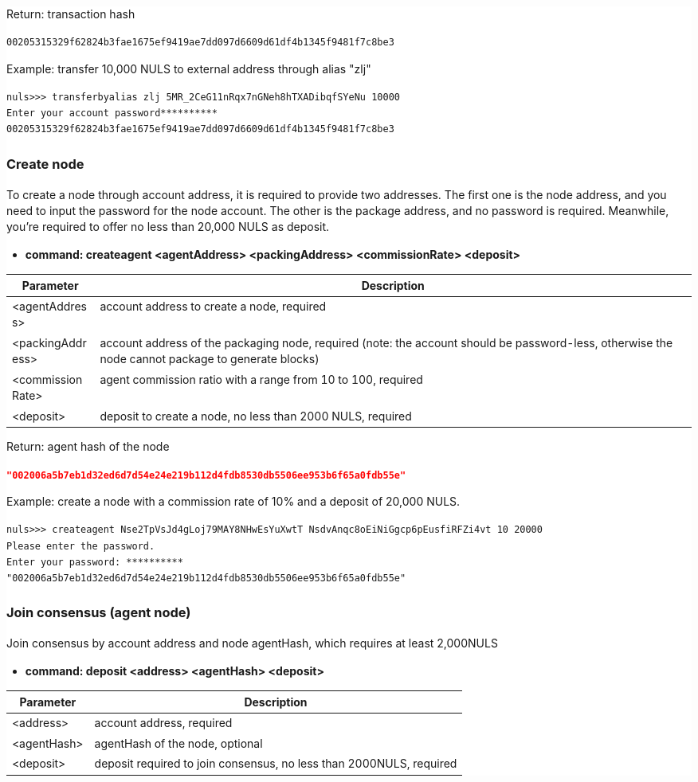 Return: transaction hash

```
00205315329f62824b3fae1675ef9419ae7dd097d6609d61df4b1345f9481f7c8be3
```

Example: transfer 10,000 NULS to external address through alias "zlj"

```
nuls>>> transferbyalias zlj 5MR_2CeG11nRqx7nGNeh8hTXADibqfSYeNu 10000
Enter your account password**********
00205315329f62824b3fae1675ef9419ae7dd097d6609d61df4b1345f9481f7c8be3
```

### Create node

To create a node through account address, it is required to provide two addresses. The first one is the node address, and you need to input the password for the node account. The other is the package address, and no password is required. Meanwhile, you’re required to offer no less than 20,000 NULS as deposit. 

- **command: createagent &lt;agentAddress&gt; &lt;packingAddress&gt; &lt;commissionRate&gt; &lt;deposit&gt;**

| Parameter | Description |
| ---------------------- | ------------------------------------------------------------ |
| &lt;agentAddress&gt; | account address to create a node, required|
| &lt;packingAddress&gt; | account address of the packaging node, required (note: the account should be password-less, otherwise the node cannot package to generate blocks) |
| &lt;commissionRate&gt; | agent commission ratio with a range from 10 to 100, required |
| &lt;deposit&gt; | deposit to create a node, no less than 2000 NULS, required |

Return: agent hash of the node

```json
"002006a5b7eb1d32ed6d7d54e24e219b112d4fdb8530db5506ee953b6f65a0fdb55e"
```

Example: create a node with a commission rate of 10% and a deposit of 20,000 NULS.

```shell
nuls>>> createagent Nse2TpVsJd4gLoj79MAY8NHwEsYuXwtT NsdvAnqc8oEiNiGgcp6pEusfiRFZi4vt 10 20000
Please enter the password.
Enter your password: **********
"002006a5b7eb1d32ed6d7d54e24e219b112d4fdb8530db5506ee953b6f65a0fdb55e"
```

### Join consensus (agent node)

Join consensus by account address and node agentHash, which requires at least 2,000NULS

- **command: deposit &lt;address&gt; &lt;agentHash&gt; &lt;deposit&gt;**

| Parameter | Description |
| ----------------- | -------------------------------------- |
| &lt;address&gt; | account address, required |
| &lt;agentHash&gt;| agentHash of the node, optional |
| &lt;deposit&gt;  | deposit required to join consensus, no less than 2000NULS, required |
